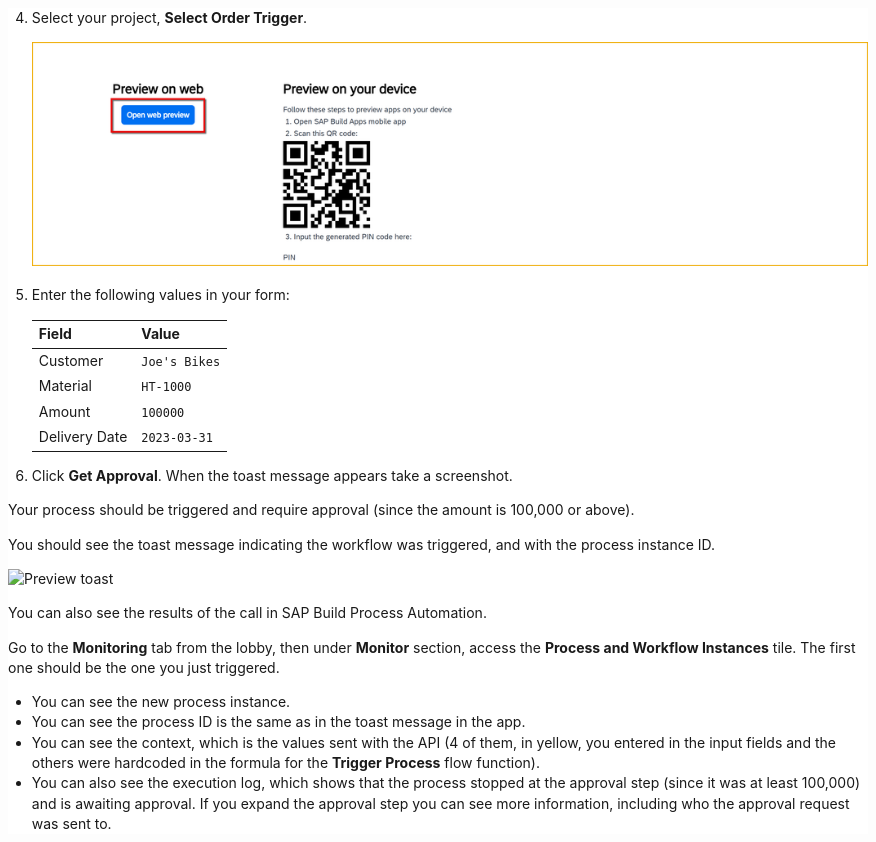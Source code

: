 4. Select your project, **Select Order Trigger**.

    ![Launch preview](launch-preview.png)

5. Enter the following values in your form:

    | Field | Value |
    |-------|-------|
    | Customer | `Joe's Bikes` |
    | Material | `HT-1000` |
    | Amount  | `100000` |
    | Delivery Date  | `2023-03-31` |

6. Click **Get Approval**. When the toast message appears take a screenshot.

Your process should be triggered and require approval (since the amount is 100,000 or above).

You should see the toast message indicating the workflow was triggered, and with the process instance ID.

![Preview toast](launch-toast.png)

You can also see the results of the call in SAP Build Process Automation.

Go to the **Monitoring** tab from the lobby, then under **Monitor** section, access the **Process and Workflow Instances** tile. The first one should be the one you just triggered.

- You can see the new process instance.
- You can see the process ID is the same as in the toast message in the app.
- You can see the context, which is the values sent with the API (4 of them, in yellow, you entered in the input fields and the others were hardcoded in the formula for the **Trigger Process** flow function).
- You can also see the execution log, which shows that the process stopped at the approval step (since it was at least 100,000) and is awaiting approval. If you expand the approval step you can see more information, including who the approval request was sent to.
